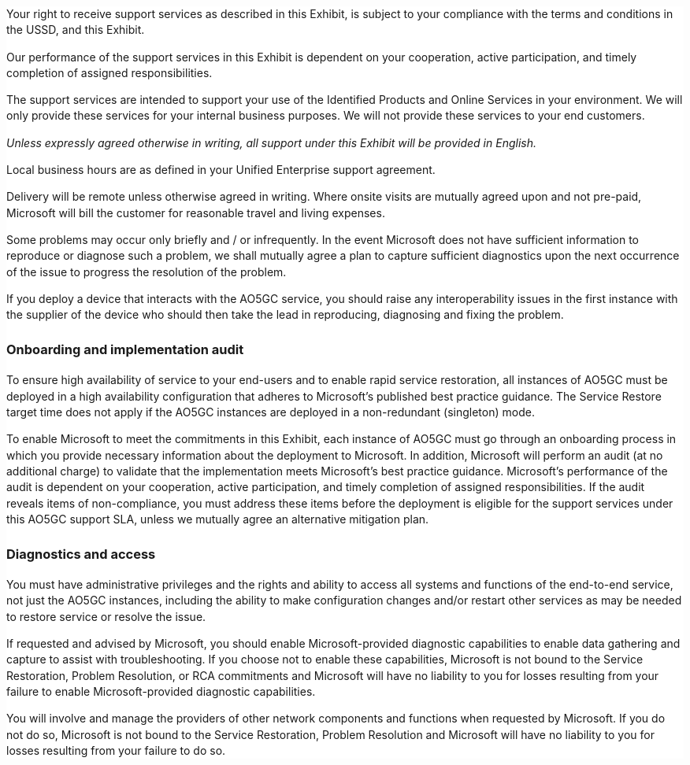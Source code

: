 Your right to receive support services as described in this Exhibit, is subject to your compliance with the terms and conditions in the USSD, and this Exhibit.

Our performance of the support services in this Exhibit is dependent on your cooperation, active participation, and timely completion of assigned responsibilities.

The support services are intended to support your use of the Identified Products and Online Services in your environment. We will only provide these services for your internal business purposes. We will not provide these services to your end customers.

_Unless expressly agreed otherwise in writing, all support under this Exhibit will be provided in English._

Local business hours are as defined in your Unified Enterprise support agreement.

Delivery will be remote unless otherwise agreed in writing. Where onsite visits are mutually agreed upon and not pre-paid, Microsoft will bill the customer for reasonable travel and living expenses.

Some problems may occur only briefly and / or infrequently.  In the event Microsoft does not have sufficient information to reproduce or diagnose such a problem, we shall mutually agree a plan to capture sufficient diagnostics upon the next occurrence of the issue to progress the resolution of the problem.

If you deploy a device that interacts with the AO5GC service, you should raise any interoperability issues in the first instance with the supplier of the device who should then take the lead in reproducing, diagnosing and fixing the problem.

### Onboarding and implementation audit

To ensure high availability of service to your end-users and to enable rapid service restoration, all instances of AO5GC must be deployed in a high availability configuration that adheres to Microsoft’s published best practice guidance.  The Service Restore target time does not apply if the AO5GC instances are deployed in a non-redundant (singleton) mode.

To enable Microsoft to meet the commitments in this Exhibit, each instance of AO5GC must go through an onboarding process in which you provide necessary information about the deployment to Microsoft.  In addition, Microsoft will perform an audit (at no additional charge) to validate that the implementation meets Microsoft’s best practice guidance. Microsoft’s performance of the audit is dependent on your cooperation, active participation, and timely completion of assigned responsibilities.  If the audit reveals items of non-compliance, you must address these items before the deployment is eligible for the support services under this AO5GC support SLA, unless we mutually agree an alternative mitigation plan.

### Diagnostics and access

You must have administrative privileges and the rights and ability to access all systems and functions of the end-to-end service, not just the AO5GC instances, including the ability to make configuration changes and/or restart other services as may be needed to restore service or resolve the issue.

If requested and advised by Microsoft, you should enable Microsoft-provided diagnostic capabilities to enable data gathering and capture to assist with troubleshooting.  If you choose not to  enable these capabilities, Microsoft is not bound to the Service Restoration, Problem  Resolution, or RCA commitments and Microsoft will have no liability to you for losses resulting from your failure to enable Microsoft-provided diagnostic capabilities.

You will involve and manage the providers of other network components and functions when requested by Microsoft.  If you do not do so, Microsoft is not bound to the Service Restoration, Problem  Resolution and Microsoft will have no liability to you for losses resulting from your failure to do so.

